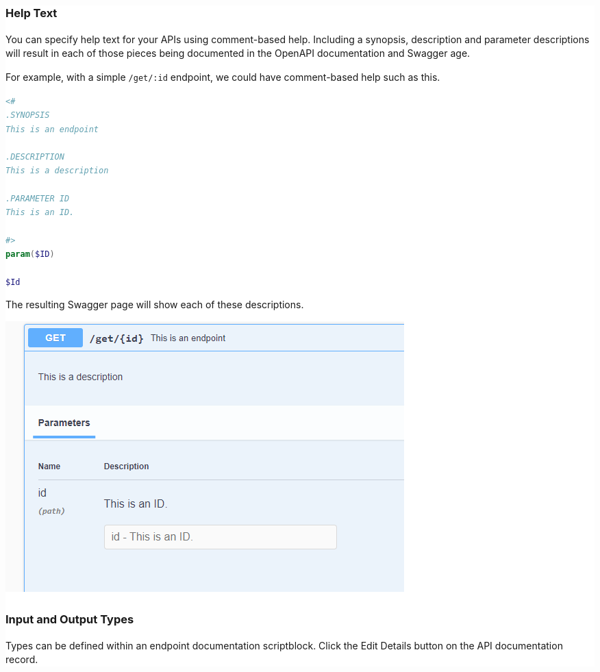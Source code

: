 ### Help Text

You can specify help text for your APIs using comment-based help. Including a synopsis, description and parameter descriptions will result in each of those pieces being documented in the OpenAPI documentation and Swagger age.

For example, with a simple `/get/:id` endpoint, we could have comment-based help such as this.

```powershell
<# 
.SYNOPSIS
This is an endpoint

.DESCRIPTION
This is a description

.PARAMETER ID
This is an ID.

#>
param($ID)
    
$Id
```

The resulting Swagger page will show each of these descriptions.

![Swagger Documentation for an API](<../.gitbook/assets/image (347).png>)

### Input and Output Types

Types can be defined within an endpoint documentation scriptblock. Click the Edit Details button on the API documentation record.
